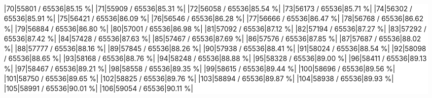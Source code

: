 |70|55801 / 65536|85.15 %|
|71|55909 / 65536|85.31 %|
|72|56058 / 65536|85.54 %|
|73|56173 / 65536|85.71 %|
|74|56302 / 65536|85.91 %|
|75|56421 / 65536|86.09 %|
|76|56546 / 65536|86.28 %|
|77|56666 / 65536|86.47 %|
|78|56768 / 65536|86.62 %|
|79|56884 / 65536|86.80 %|
|80|57001 / 65536|86.98 %|
|81|57092 / 65536|87.12 %|
|82|57194 / 65536|87.27 %|
|83|57292 / 65536|87.42 %|
|84|57428 / 65536|87.63 %|
|85|57467 / 65536|87.69 %|
|86|57576 / 65536|87.85 %|
|87|57687 / 65536|88.02 %|
|88|57777 / 65536|88.16 %|
|89|57845 / 65536|88.26 %|
|90|57938 / 65536|88.41 %|
|91|58024 / 65536|88.54 %|
|92|58098 / 65536|88.65 %|
|93|58168 / 65536|88.76 %|
|94|58248 / 65536|88.88 %|
|95|58328 / 65536|89.00 %|
|96|58411 / 65536|89.13 %|
|97|58467 / 65536|89.21 %|
|98|58558 / 65536|89.35 %|
|99|58615 / 65536|89.44 %|
|100|58696 / 65536|89.56 %|
|101|58750 / 65536|89.65 %|
|102|58825 / 65536|89.76 %|
|103|58894 / 65536|89.87 %|
|104|58938 / 65536|89.93 %|
|105|58991 / 65536|90.01 %|
|106|59054 / 65536|90.11 %|
